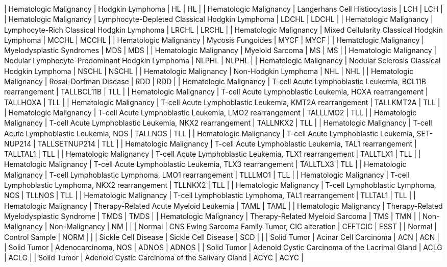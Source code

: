 | Hematologic Malignancy | Hodgkin Lymphoma                                                             | HL              | HL                          |
| Hematologic Malignancy | Langerhans Cell Histiocytosis                                                | LCH             | LCH                         |
| Hematologic Malignancy | Lymphocyte-Depleted Classical Hodgkin Lymphoma                               | LDCHL           | LDCHL                       |
| Hematologic Malignancy | Lymphocyte-Rich Classical Hodgkin Lymphoma                                   | LRCHL           | LRCHL                       |
| Hematologic Malignancy | Mixed Cellularity Classical Hodgkin Lymphoma                                 | MCCHL           | MCCHL                       |
| Hematologic Malignancy | Mycosis Fungoides                                                            | MYCF            | MYCF                        |
| Hematologic Malignancy | Myelodysplastic Syndromes                                                    | MDS             | MDS                         |
| Hematologic Malignancy | Myeloid Sarcoma                                                              | MS              | MS                          |
| Hematologic Malignancy | Nodular Lymphocyte-Predominant Hodgkin Lymphoma                              | NLPHL           | NLPHL                       |
| Hematologic Malignancy | Nodular Sclerosis Classical Hodgkin Lymphoma                                 | NSCHL           | NSCHL                       |
| Hematologic Malignancy | Non-Hodgkin Lymphoma                                                         | NHL             | NHL                         |
| Hematologic Malignancy | Rosai-Dorfman Disease                                                        | RDD             | RDD                         |
| Hematologic Malignancy | T-cell Acute Lymphoblastic Leukemia, BCL11B rearrangement                    | TALLBCL11B      | TLL                         |
| Hematologic Malignancy | T-cell Acute Lymphoblastic Leukemia, HOXA rearrangement                      | TALLHOXA        | TLL                         |
| Hematologic Malignancy | T-cell Acute Lymphoblastic Leukemia, KMT2A rearrangement                     | TALLKMT2A       | TLL                         |
| Hematologic Malignancy | T-cell Acute Lymphoblastic Leukemia, LMO2 rearrangement                      | TALLLMO2        | TLL                         |
| Hematologic Malignancy | T-cell Acute Lymphoblastic Leukemia, NKX2 rearrangement                      | TALLNKX2        | TLL                         |
| Hematologic Malignancy | T-cell Acute Lymphoblastic Leukemia, NOS                                     | TALLNOS         | TLL                         |
| Hematologic Malignancy | T-cell Acute Lymphoblastic Leukemia, SET-NUP214                              | TALLSETNUP214   | TLL                         |
| Hematologic Malignancy | T-cell Acute Lymphoblastic Leukemia, TAL1 rearrangement                      | TALLTAL1        | TLL                         |
| Hematologic Malignancy | T-cell Acute Lymphoblastic Leukemia, TLX1 rearrangement                      | TALLTLX1        | TLL                         |
| Hematologic Malignancy | T-cell Acute Lymphoblastic Leukemia, TLX3 rearrangement                      | TALLTLX3        | TLL                         |
| Hematologic Malignancy | T-cell Lymphoblastic Lymphoma, LMO1 rearrangement                            | TLLLMO1         | TLL                         |
| Hematologic Malignancy | T-cell Lymphoblastic Lymphoma, NKX2 rearrangement                            | TLLNKX2         | TLL                         |
| Hematologic Malignancy | T-cell Lymphoblastic Lymphoma, NOS                                           | TLLNOS          | TLL                         |
| Hematologic Malignancy | T-cell Lymphoblastic Lymphoma, TAL1 rearrangement                            | TLLTAL1         | TLL                         |
| Hematologic Malignancy | Therapy-Related Acute Myeloid Leukemia                                       | TAML            | TAML                        |
| Hematologic Malignancy | Therapy-Related Myelodysplastic Syndrome                                     | TMDS            | TMDS                        |
| Hematologic Malignancy | Therapy-Related Myeloid Sarcoma                                              | TMS             | TMN                         |
| Non-Malignancy         | Non-Malignancy                                                               | NM              |                             |
| Normal                 | CNS Ewing Sarcoma Family Tumor, CIC alteration                               | CEFTCIC         | ESST                        |
| Normal                 | Control Sample                                                               | NORM            |                             |
| Sickle Cell Disease    | Sickle Cell Disease                                                          | SCD             |                             |
| Solid Tumor            | Acinar Cell Carcinoma                                                        | ACN             | ACN                         |
| Solid Tumor            | Adenocarcinoma, NOS                                                          | ADNOS           | ADNOS                       |
| Solid Tumor            | Adenoid Cystic Carcinoma of the Lacrimal Gland                               | ACLG            | ACLG                        |
| Solid Tumor            | Adenoid Cystic Carcinoma of the Salivary Gland                               | ACYC            | ACYC                        |